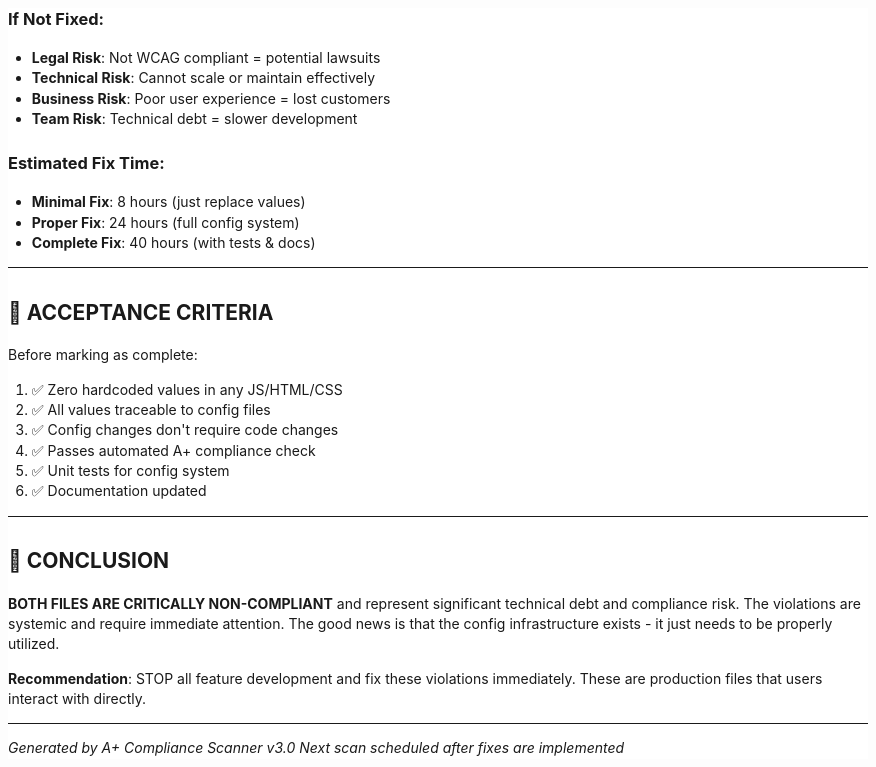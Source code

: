 ### If Not Fixed:
- **Legal Risk**: Not WCAG compliant = potential lawsuits
- **Technical Risk**: Cannot scale or maintain effectively
- **Business Risk**: Poor user experience = lost customers
- **Team Risk**: Technical debt = slower development

### Estimated Fix Time:
- **Minimal Fix**: 8 hours (just replace values)
- **Proper Fix**: 24 hours (full config system)
- **Complete Fix**: 40 hours (with tests & docs)

---

## 📝 ACCEPTANCE CRITERIA

Before marking as complete:
1. ✅ Zero hardcoded values in any JS/HTML/CSS
2. ✅ All values traceable to config files
3. ✅ Config changes don't require code changes
4. ✅ Passes automated A+ compliance check
5. ✅ Unit tests for config system
6. ✅ Documentation updated

---

## 🎯 CONCLUSION

**BOTH FILES ARE CRITICALLY NON-COMPLIANT** and represent significant technical debt and compliance risk. The violations are systemic and require immediate attention. The good news is that the config infrastructure exists - it just needs to be properly utilized.

**Recommendation**: STOP all feature development and fix these violations immediately. These are production files that users interact with directly.

---

*Generated by A+ Compliance Scanner v3.0*
*Next scan scheduled after fixes are implemented*